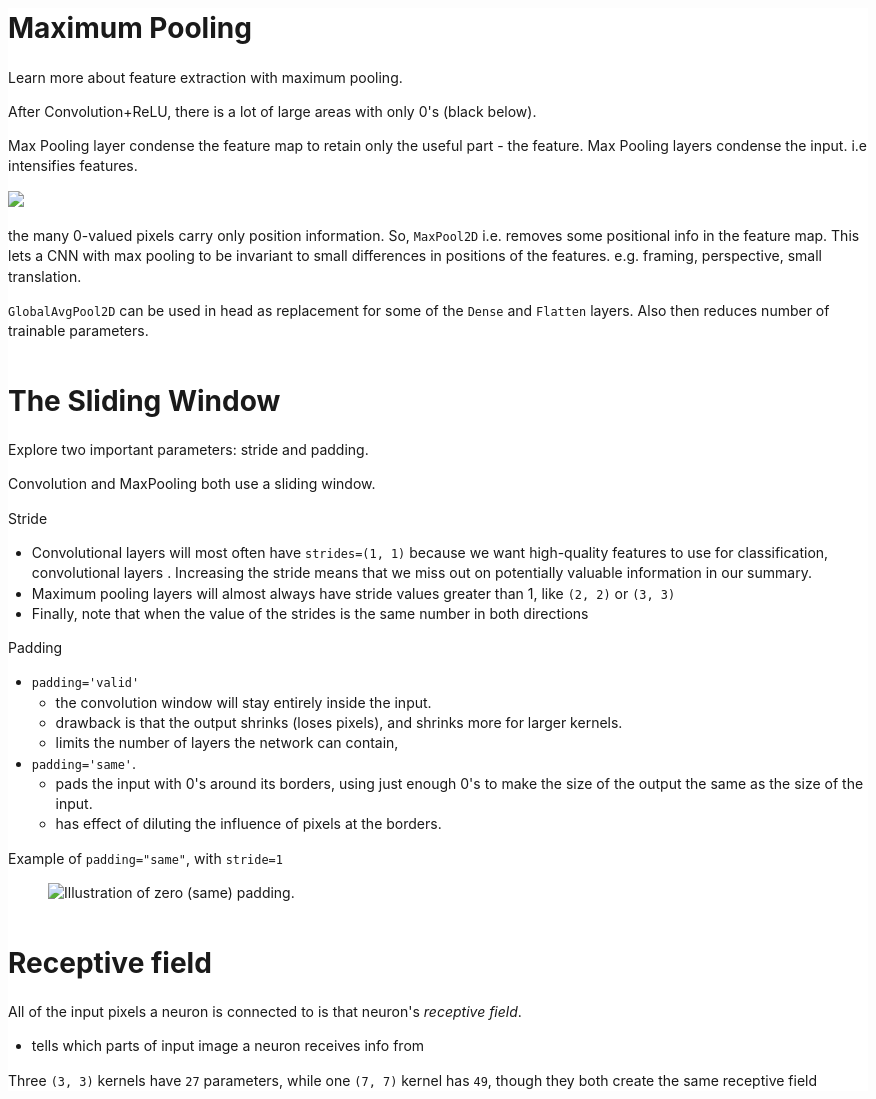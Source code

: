 # Maximum Pooling
Learn more about feature extraction with maximum pooling.

After Convolution+ReLU, there is a lot of large areas with only 0's (black below).

Max Pooling layer condense the feature map to retain only the useful part - the feature. Max Pooling layers condense the input. i.e intensifies features.

![](https://imgur.com/hK5U2cd.png)

the many 0-valued pixels carry only position information. So, `MaxPool2D` i.e. removes some positional info in the feature map. This lets a CNN with max pooling to be invariant to small differences in positions of the features. e.g. framing, perspective, small translation.

`GlobalAvgPool2D` can be used in head as replacement for some of the `Dense` and `Flatten` layers. Also then reduces number of trainable parameters.

# The Sliding Window
Explore two important parameters: stride and padding.

Convolution and MaxPooling both use a sliding window.

Stride
- Convolutional layers will most often have `strides=(1, 1)` because we want high-quality features to use for classification, convolutional layers . Increasing the stride means that we miss out on potentially valuable information in our summary. 
- Maximum pooling layers will almost always have stride values greater than 1, like `(2, 2)` or `(3, 3)`
- Finally, note that when the value of the strides is the same number in both directions

Padding
- `padding='valid'`
    - the convolution window will stay entirely inside the input.
    - drawback is that the output shrinks (loses pixels), and shrinks more for larger kernels. 
    - limits the number of layers the network can contain,
- `padding='same'`. 
    - pads the input with 0's around its borders, using just enough 0's to make the size of the output the same as the size of the input. 
    - has effect of diluting the influence of pixels at the borders.

Example of `padding="same"`, with `stride=1`

<figure>
<img src="https://i.imgur.com/RvGM2xb.gif" width=400 alt="Illustration of zero (same) padding.">
</figure>

# Receptive field
All of the input pixels a neuron is connected to is that neuron's *receptive field*.
- tells which parts of input image a neuron receives info from

Three `(3, 3)` kernels have `27` parameters, while one `(7, 7)` kernel has `49`, though they both create the same receptive field
